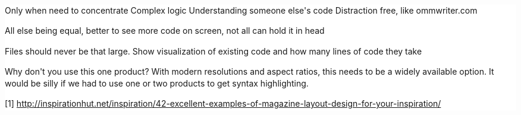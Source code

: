 
  Only when need to concentrate
  Complex logic
  Understanding someone else's code
  Distraction free, like ommwriter.com

  All else being equal, better to see more code on screen, not all can hold it in head

  Files should never be that large.
    Show visualization of existing code and how many lines of code they take

  Why don't you use this one product?
    With modern resolutions and aspect ratios, this needs to be a widely available option. It would be silly if we had to use one or two products to get syntax highlighting.

[1] http://inspirationhut.net/inspiration/42-excellent-examples-of-magazine-layout-design-for-your-inspiration/
